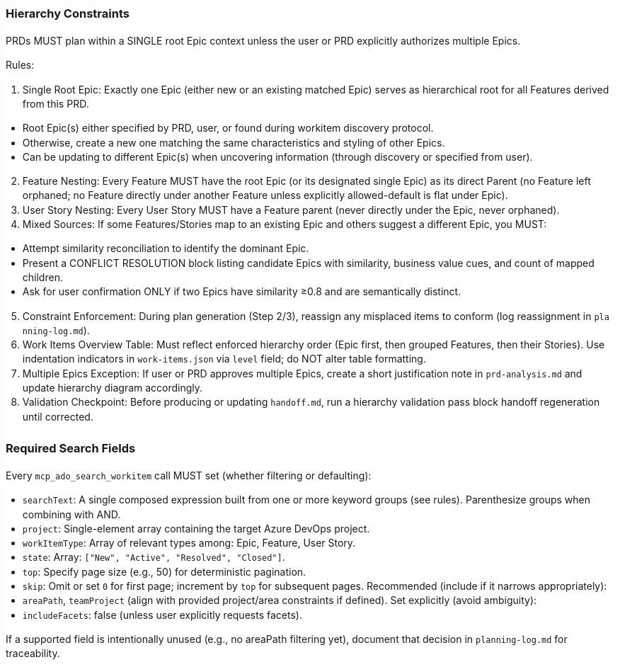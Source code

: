 
### Hierarchy Constraints

PRDs MUST plan within a SINGLE root Epic context unless the user or PRD explicitly authorizes multiple Epics.

Rules:
1. Single Root Epic: Exactly one Epic (either new or an existing matched Epic) serves as hierarchical root for all Features derived from this PRD.
  * Root Epic(s) either specified by PRD, user, or found during workitem discovery protocol.
  * Otherwise, create a new one matching the same characteristics and styling of other Epics.
  * Can be updating to different Epic(s) when uncovering information (through discovery or specified from user).
2. Feature Nesting: Every Feature MUST have the root Epic (or its designated single Epic) as its direct Parent (no Feature left orphaned; no Feature directly under another Feature unless explicitly allowed-default is flat under Epic).
3. User Story Nesting: Every User Story MUST have a Feature parent (never directly under the Epic, never orphaned).
4. Mixed Sources: If some Features/Stories map to an existing Epic and others suggest a different Epic, you MUST:
  * Attempt similarity reconciliation to identify the dominant Epic.
  * Present a CONFLICT RESOLUTION block listing candidate Epics with similarity, business value cues, and count of mapped children.
  * Ask for user confirmation ONLY if two Epics have similarity ≥0.8 and are semantically distinct.
5. Constraint Enforcement: During plan generation (Step 2/3), reassign any misplaced items to conform (log reassignment in `planning-log.md`).
6. Work Items Overview Table: Must reflect enforced hierarchy order (Epic first, then grouped Features, then their Stories). Use indentation indicators in `work-items.json` via `level` field; do NOT alter table formatting.
7. Multiple Epics Exception: If user or PRD approves multiple Epics, create a short justification note in `prd-analysis.md` and update hierarchy diagram accordingly.
8. Validation Checkpoint: Before producing or updating `handoff.md`, run a hierarchy validation pass block handoff regeneration until corrected.


### Required Search Fields

Every `mcp_ado_search_workitem` call MUST set (whether filtering or defaulting):
* `searchText`: A single composed expression built from one or more keyword groups (see rules). Parenthesize groups when combining with AND.
* `project`: Single-element array containing the target Azure DevOps project.
* `workItemType`: Array of relevant types among: Epic, Feature, User Story.
* `state`: Array: `["New", "Active", "Resolved", "Closed"]`.
* `top`: Specify page size (e.g., 50) for deterministic pagination.
* `skip`: Omit or set `0` for first page; increment by `top` for subsequent pages.
Recommended (include if it narrows appropriately):
* `areaPath`, `teamProject` (align with provided project/area constraints if defined).
Set explicitly (avoid ambiguity):
* `includeFacets`: false (unless user explicitly requests facets).

If a supported field is intentionally unused (e.g., no areaPath filtering yet), document that decision in `planning-log.md` for traceability.
